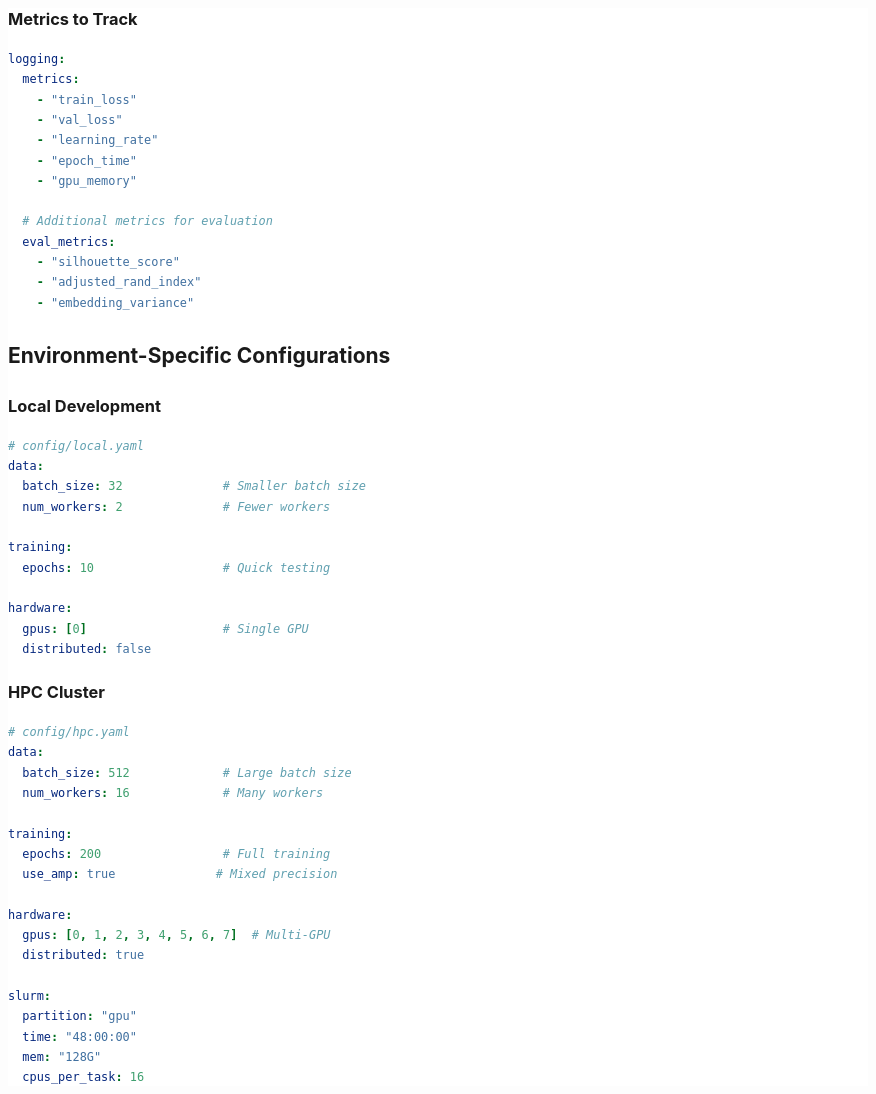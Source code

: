 ### Metrics to Track

```yaml
logging:
  metrics:
    - "train_loss"
    - "val_loss"
    - "learning_rate"
    - "epoch_time"
    - "gpu_memory"
    
  # Additional metrics for evaluation
  eval_metrics:
    - "silhouette_score"
    - "adjusted_rand_index"
    - "embedding_variance"
```

## Environment-Specific Configurations

### Local Development

```yaml
# config/local.yaml
data:
  batch_size: 32              # Smaller batch size
  num_workers: 2              # Fewer workers
  
training:
  epochs: 10                  # Quick testing
  
hardware:
  gpus: [0]                   # Single GPU
  distributed: false
```

### HPC Cluster

```yaml
# config/hpc.yaml
data:
  batch_size: 512             # Large batch size
  num_workers: 16             # Many workers
  
training:
  epochs: 200                 # Full training
  use_amp: true              # Mixed precision
  
hardware:
  gpus: [0, 1, 2, 3, 4, 5, 6, 7]  # Multi-GPU
  distributed: true
  
slurm:
  partition: "gpu"
  time: "48:00:00"
  mem: "128G"
  cpus_per_task: 16
```
